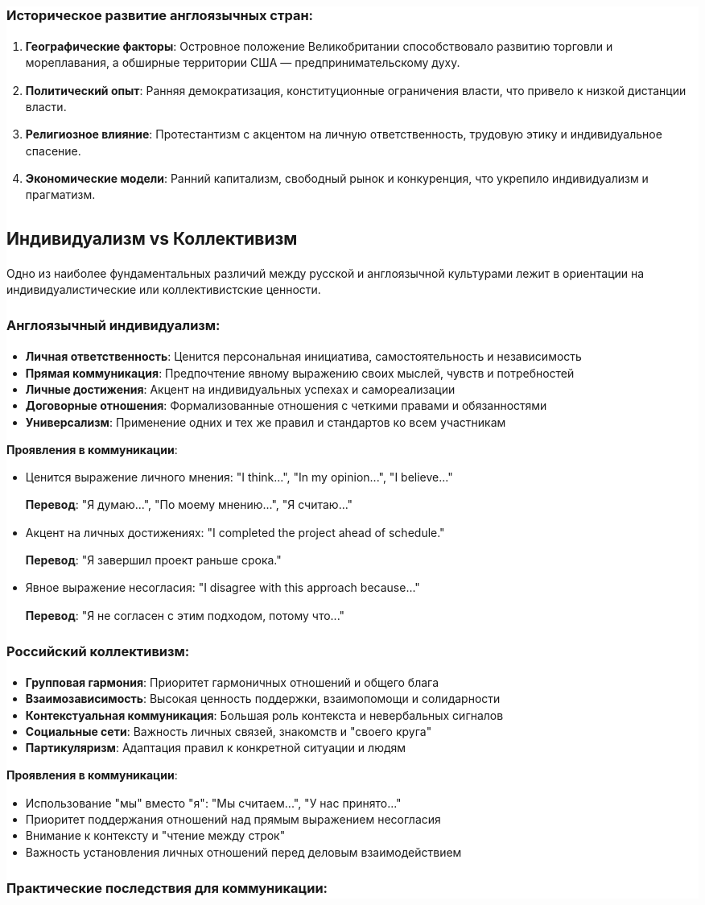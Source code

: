 ### Историческое развитие англоязычных стран:

1. **Географические факторы**: Островное положение Великобритании способствовало развитию торговли и мореплавания, а обширные территории США — предпринимательскому духу.

2. **Политический опыт**: Ранняя демократизация, конституционные ограничения власти, что привело к низкой дистанции власти.

3. **Религиозное влияние**: Протестантизм с акцентом на личную ответственность, трудовую этику и индивидуальное спасение.

4. **Экономические модели**: Ранний капитализм, свободный рынок и конкуренция, что укрепило индивидуализм и прагматизм.

## Индивидуализм vs Коллективизм

Одно из наиболее фундаментальных различий между русской и англоязычной культурами лежит в ориентации на индивидуалистические или коллективистские ценности.

### Англоязычный индивидуализм:

- **Личная ответственность**: Ценится персональная инициатива, самостоятельность и независимость
- **Прямая коммуникация**: Предпочтение явному выражению своих мыслей, чувств и потребностей
- **Личные достижения**: Акцент на индивидуальных успехах и самореализации
- **Договорные отношения**: Формализованные отношения с четкими правами и обязанностями
- **Универсализм**: Применение одних и тех же правил и стандартов ко всем участникам

**Проявления в коммуникации**:
- Ценится выражение личного мнения: "I think...", "In my opinion...", "I believe..."
  
  **Перевод**: "Я думаю...", "По моему мнению...", "Я считаю..."
  
- Акцент на личных достижениях: "I completed the project ahead of schedule."
  
  **Перевод**: "Я завершил проект раньше срока."
  
- Явное выражение несогласия: "I disagree with this approach because..."
  
  **Перевод**: "Я не согласен с этим подходом, потому что..."

### Российский коллективизм:

- **Групповая гармония**: Приоритет гармоничных отношений и общего блага
- **Взаимозависимость**: Высокая ценность поддержки, взаимопомощи и солидарности
- **Контекстуальная коммуникация**: Большая роль контекста и невербальных сигналов
- **Социальные сети**: Важность личных связей, знакомств и "своего круга"
- **Партикуляризм**: Адаптация правил к конкретной ситуации и людям

**Проявления в коммуникации**:
- Использование "мы" вместо "я": "Мы считаем...", "У нас принято..."
- Приоритет поддержания отношений над прямым выражением несогласия
- Внимание к контексту и "чтение между строк"
- Важность установления личных отношений перед деловым взаимодействием

### Практические последствия для коммуникации:
